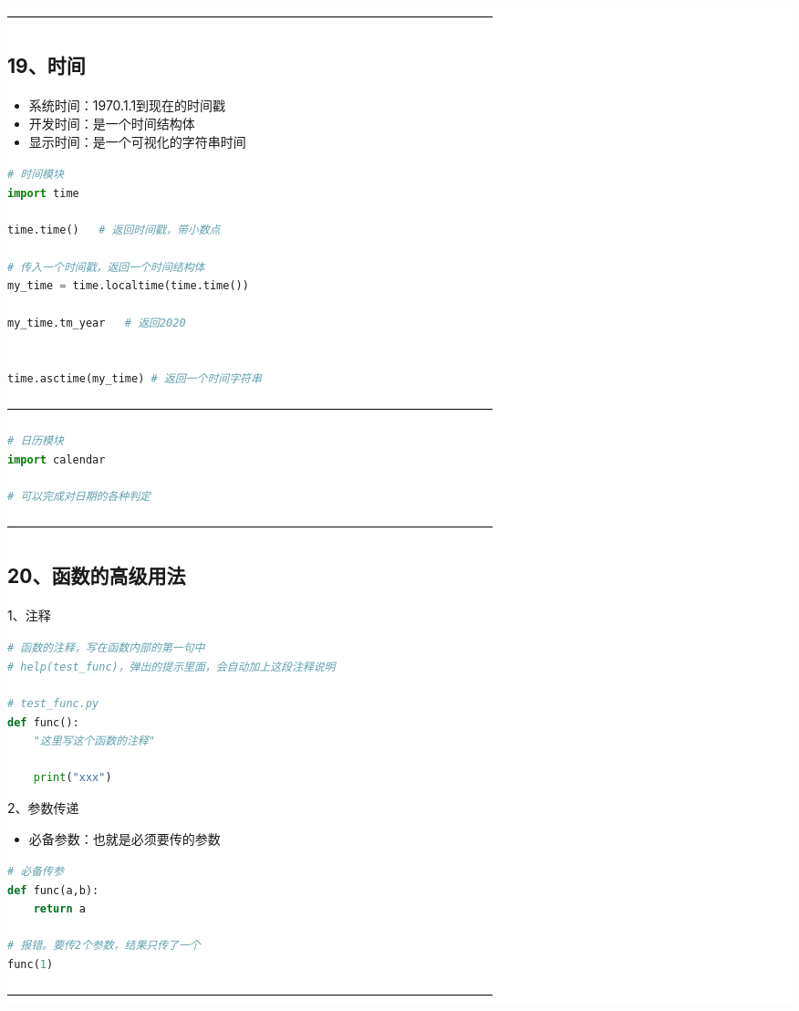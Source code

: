 ——————————————————————————————————————    

## 19、时间

- 系统时间：1970.1.1到现在的时间戳
- 开发时间：是一个时间结构体
- 显示时间：是一个可视化的字符串时间

```py
# 时间模块
import time

time.time()   # 返回时间戳，带小数点

# 传入一个时间戳，返回一个时间结构体
my_time = time.localtime(time.time())

my_time.tm_year   # 返回2020


time.asctime(my_time) # 返回一个时间字符串

```
——————————————————————————————————————    

```py
# 日历模块
import calendar

# 可以完成对日期的各种判定

```
——————————————————————————————————————    

## 20、函数的高级用法

1、注释
```py
# 函数的注释，写在函数内部的第一句中
# help(test_func)，弹出的提示里面，会自动加上这段注释说明

# test_func.py
def func():
    "这里写这个函数的注释"

    print("xxx")
```

2、参数传递   
- 必备参数：也就是必须要传的参数
```py
# 必备传参
def func(a,b):
    return a

# 报错。要传2个参数，结果只传了一个
func(1)
```
——————————————————————————————————————    
